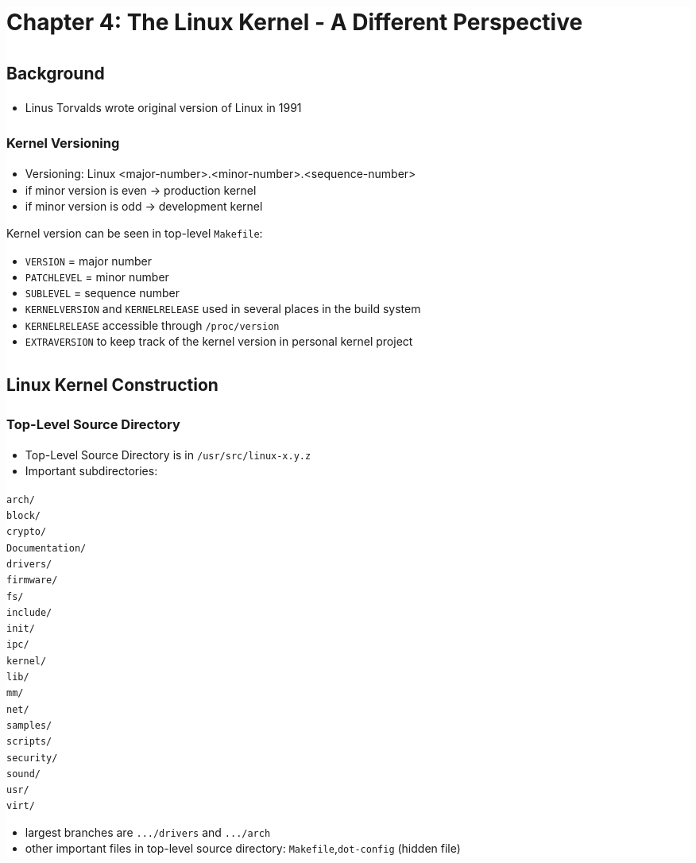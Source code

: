 # Chapter 4: The Linux Kernel - A Different Perspective

## Background

- Linus Torvalds wrote original version of Linux in 1991

### Kernel Versioning

- Versioning: Linux \<major-number\>.\<minor-number\>.\<sequence-number\>
- if minor version is even -> production kernel
- if minor version is odd  -> development kernel

Kernel version can be seen in top-level `Makefile`:
- `VERSION` = major number
- `PATCHLEVEL` = minor number
- `SUBLEVEL` = sequence number
- `KERNELVERSION` and `KERNELRELEASE` used in several places in the build system
- `KERNELRELEASE` accessible through `/proc/version`
- `EXTRAVERSION` to keep track of the kernel version in personal kernel project

## Linux Kernel Construction

### Top-Level Source Directory

- Top-Level Source Directory is in `/usr/src/linux-x.y.z`
- Important subdirectories:
```bash
arch/
block/
crypto/
Documentation/
drivers/
firmware/
fs/
include/
init/
ipc/
kernel/
lib/
mm/
net/
samples/
scripts/
security/
sound/
usr/
virt/
```
- largest branches are `.../drivers` and `.../arch`
- other important files in top-level source directory: `Makefile`,`dot-config`
(hidden file)
